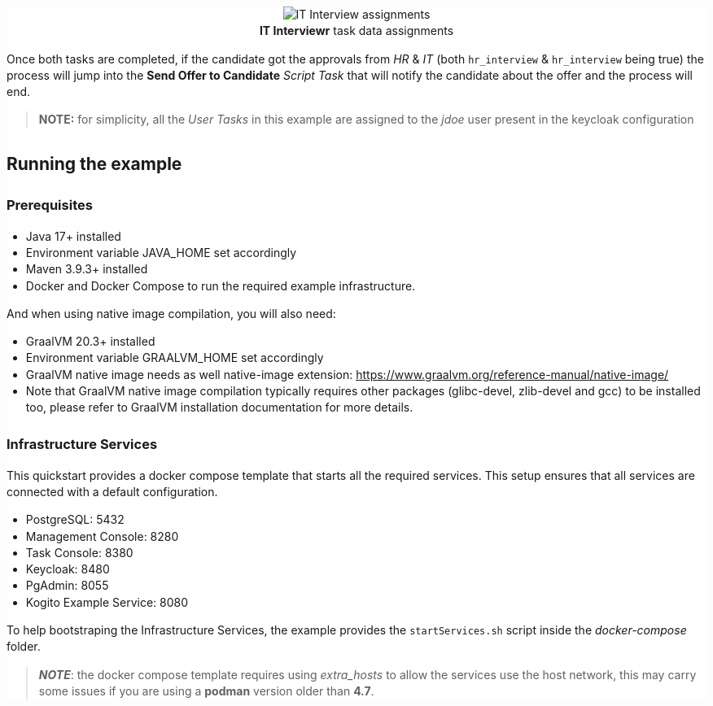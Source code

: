 <div style="text-align:center">
   <figure>
      <img width=75%  src="docs/images/it_interview_assignments.png" alt="IT Interview assignments">
      <figcaption><b>IT Interviewr</b> task data assignments</figcaption>
   </figure>
</div>

Once both tasks are completed, if the candidate got the approvals from _HR_ & _IT_ (both `hr_interview` & `hr_interview` being true)
the process will jump into the **Send Offer to Candidate** _Script Task_ that will notify the candidate about the offer
and the process will end.

> **NOTE:** for simplicity, all the _User Tasks_ in this example are assigned to the _jdoe_ user present in the keycloak configuration

## Running the example

### Prerequisites

- Java 17+ installed
- Environment variable JAVA_HOME set accordingly
- Maven 3.9.3+ installed
- Docker and Docker Compose to run the required example infrastructure.

And when using native image compilation, you will also need:

- GraalVM 20.3+ installed
- Environment variable GRAALVM_HOME set accordingly
- GraalVM native image needs as well native-image extension: https://www.graalvm.org/reference-manual/native-image/
- Note that GraalVM native image compilation typically requires other packages (glibc-devel, zlib-devel and gcc) to be installed too, please refer to GraalVM installation documentation for more details.

### Infrastructure Services

This quickstart provides a docker compose template that starts all the required services. This setup ensures that all services are connected with a default configuration.

- PostgreSQL: 5432
- Management Console: 8280
- Task Console: 8380
- Keycloak: 8480
- PgAdmin: 8055
- Kogito Example Service: 8080

To help bootstraping the Infrastructure Services, the example provides the `startServices.sh` script inside the _docker-compose_
folder.

> **_NOTE_**: the docker compose template requires using _extra_hosts_ to allow the services use the host network, this may
> carry some issues if you are using a **podman** version older than **4.7**.
